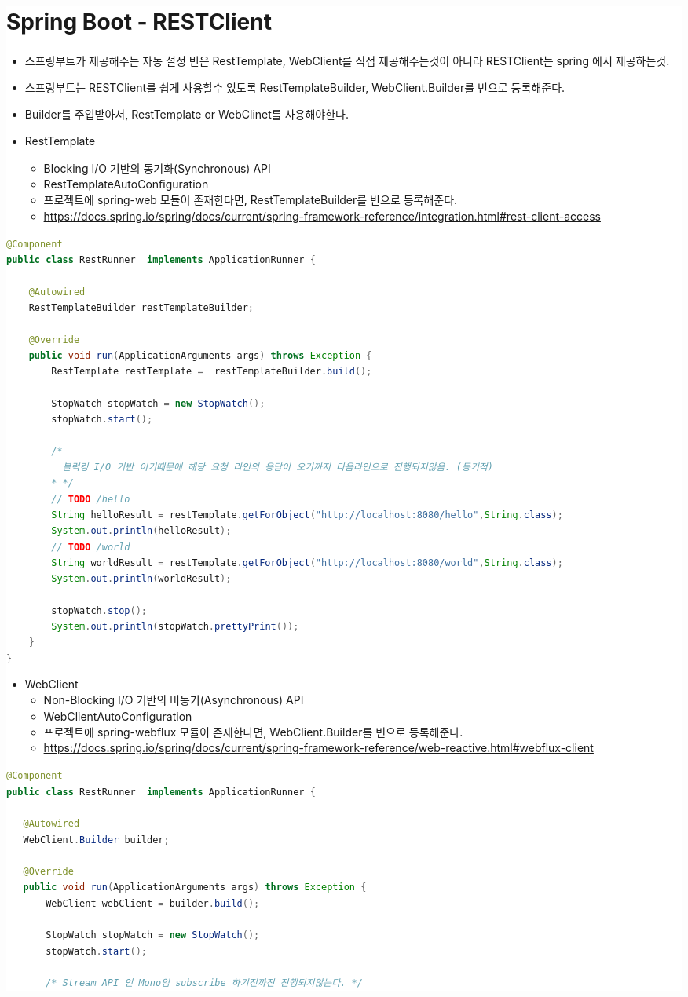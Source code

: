 # Spring Boot - RESTClient
- 스프링부트가 제공해주는 자동 설정 빈은 RestTemplate, WebClient를 직접 제공해주는것이 아니라 RESTClient는 spring 에서 제공하는것.
- 스프링부트는 RESTClient를 쉽게 사용할수 있도록 RestTemplateBuilder, WebClient.Builder를 빈으로 등록해준다.
- Builder를 주입받아서, RestTemplate or WebClinet를 사용해야한다. 

- RestTemplate
  - Blocking I/O 기반의 동기화(Synchronous) API
  - RestTemplateAutoConfiguration
  - 프로젝트에 spring-web 모듈이 존재한다면, RestTemplateBuilder를 빈으로 등록해준다.
  - https://docs.spring.io/spring/docs/current/spring-framework-reference/integration.html#rest-client-access
```java
@Component
public class RestRunner  implements ApplicationRunner {

    @Autowired
    RestTemplateBuilder restTemplateBuilder;

    @Override
    public void run(ApplicationArguments args) throws Exception {
        RestTemplate restTemplate =  restTemplateBuilder.build();

        StopWatch stopWatch = new StopWatch();
        stopWatch.start();

        /*
          블럭킹 I/O 기반 이기때문에 해당 요청 라인의 응답이 오기까지 다음라인으로 진행되지않음. (동기적)
        * */
        // TODO /hello
        String helloResult = restTemplate.getForObject("http://localhost:8080/hello",String.class);
        System.out.println(helloResult);
        // TODO /world
        String worldResult = restTemplate.getForObject("http://localhost:8080/world",String.class);
        System.out.println(worldResult);

        stopWatch.stop();
        System.out.println(stopWatch.prettyPrint());
    }
}

```

- WebClient
  - Non-Blocking I/O 기반의 비동기(Asynchronous) API
  - WebClientAutoConfiguration
  - 프로젝트에 spring-webflux 모듈이 존재한다면, WebClient.Builder를 빈으로 등록해준다.
  - https://docs.spring.io/spring/docs/current/spring-framework-reference/web-reactive.html#webflux-client
 ```java
 @Component
public class RestRunner  implements ApplicationRunner {

    @Autowired
    WebClient.Builder builder;

    @Override
    public void run(ApplicationArguments args) throws Exception {
        WebClient webClient = builder.build();

        StopWatch stopWatch = new StopWatch();
        stopWatch.start();

        /* Stream API 인 Mono임 subscribe 하기전까진 진행되지않는다. */
 ```